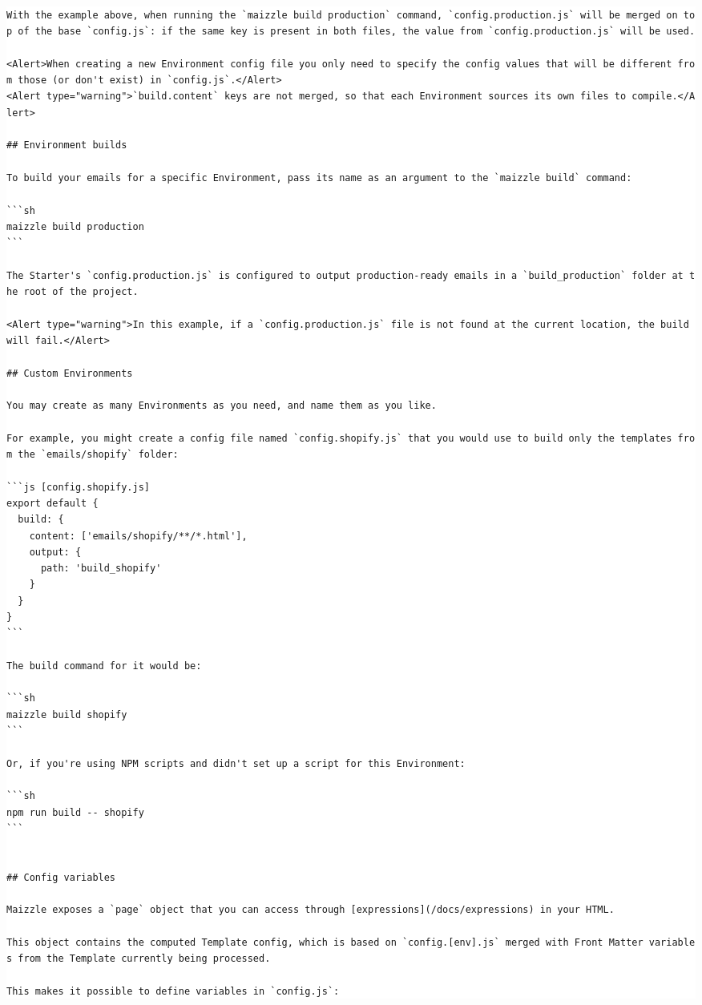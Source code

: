 ````
With the example above, when running the `maizzle build production` command, `config.production.js` will be merged on top of the base `config.js`: if the same key is present in both files, the value from `config.production.js` will be used.

<Alert>When creating a new Environment config file you only need to specify the config values that will be different from those (or don't exist) in `config.js`.</Alert>
<Alert type="warning">`build.content` keys are not merged, so that each Environment sources its own files to compile.</Alert>

## Environment builds

To build your emails for a specific Environment, pass its name as an argument to the `maizzle build` command:

```sh
maizzle build production
```

The Starter's `config.production.js` is configured to output production-ready emails in a `build_production` folder at the root of the project.

<Alert type="warning">In this example, if a `config.production.js` file is not found at the current location, the build will fail.</Alert>

## Custom Environments

You may create as many Environments as you need, and name them as you like.

For example, you might create a config file named `config.shopify.js` that you would use to build only the templates from the `emails/shopify` folder:

```js [config.shopify.js]
export default {
  build: {
    content: ['emails/shopify/**/*.html'],
    output: {
      path: 'build_shopify'
    }
  }
}
```

The build command for it would be:

```sh
maizzle build shopify
```

Or, if you're using NPM scripts and didn't set up a script for this Environment:

```sh
npm run build -- shopify
```


## Config variables

Maizzle exposes a `page` object that you can access through [expressions](/docs/expressions) in your HTML.

This object contains the computed Template config, which is based on `config.[env].js` merged with Front Matter variables from the Template currently being processed.

This makes it possible to define variables in `config.js`:
````